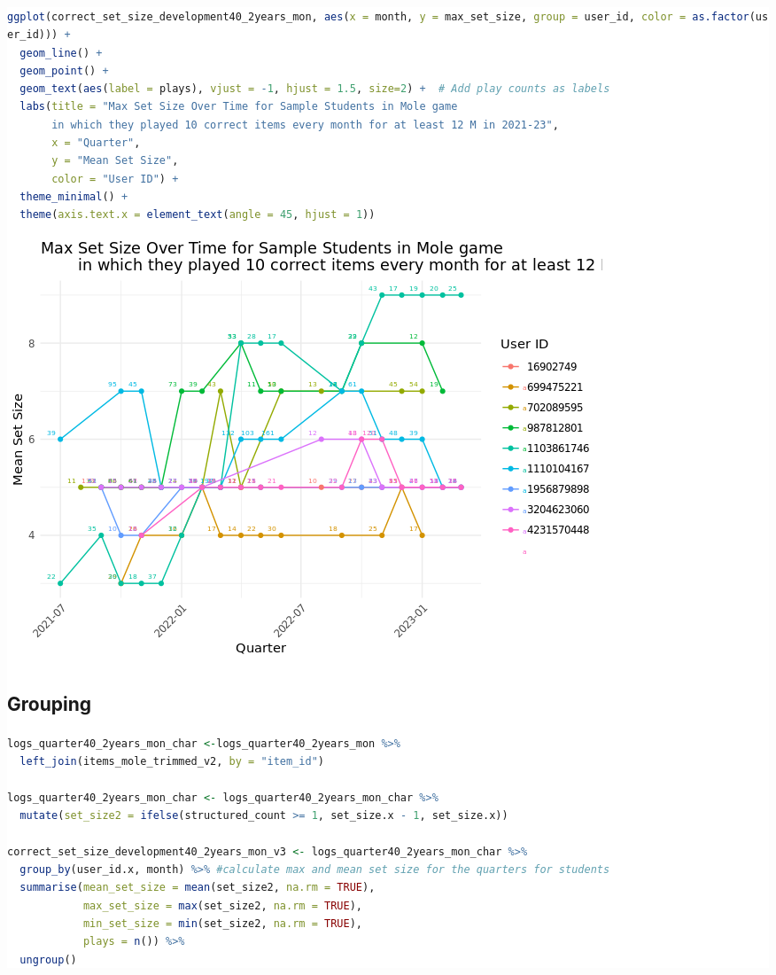 ``` r
ggplot(correct_set_size_development40_2years_mon, aes(x = month, y = max_set_size, group = user_id, color = as.factor(user_id))) +
  geom_line() +
  geom_point() +
  geom_text(aes(label = plays), vjust = -1, hjust = 1.5, size=2) +  # Add play counts as labels
  labs(title = "Max Set Size Over Time for Sample Students in Mole game 
       in which they played 10 correct items every month for at least 12 M in 2021-23",
       x = "Quarter",
       y = "Mean Set Size",
       color = "User ID") +
  theme_minimal() +
  theme(axis.text.x = element_text(angle = 45, hjust = 1))
```

![](WM_TimeSeries_CapacityDevelopment_v0_files/figure-gfm/unnamed-chunk-44-2.png)

## Grouping

``` r
logs_quarter40_2years_mon_char <-logs_quarter40_2years_mon %>% 
  left_join(items_mole_trimmed_v2, by = "item_id")

logs_quarter40_2years_mon_char <- logs_quarter40_2years_mon_char %>%
  mutate(set_size2 = ifelse(structured_count >= 1, set_size.x - 1, set_size.x))

correct_set_size_development40_2years_mon_v3 <- logs_quarter40_2years_mon_char %>% 
  group_by(user_id.x, month) %>% #calculate max and mean set size for the quarters for students
  summarise(mean_set_size = mean(set_size2, na.rm = TRUE), 
            max_set_size = max(set_size2, na.rm = TRUE),
            min_set_size = min(set_size2, na.rm = TRUE),
            plays = n()) %>%
  ungroup()  
```
